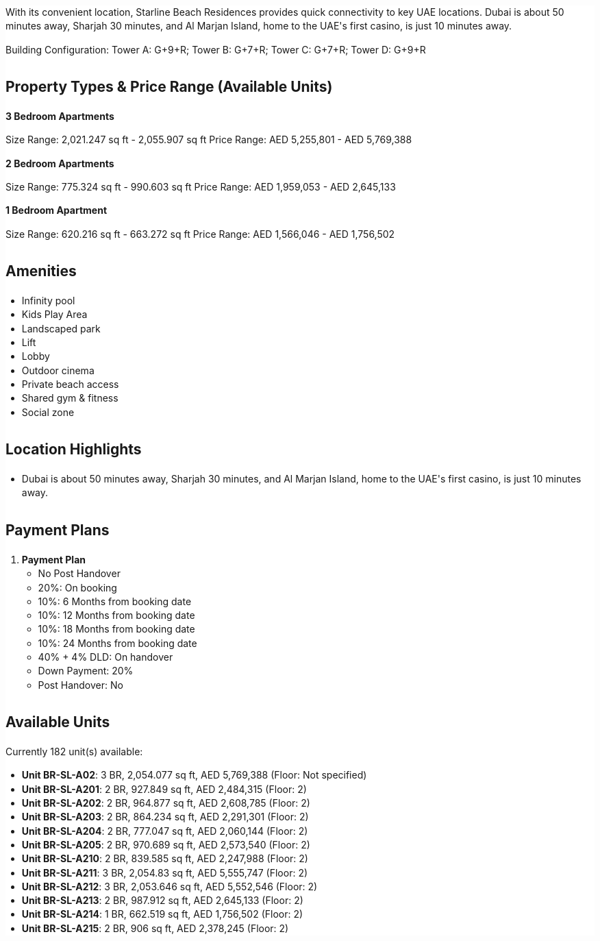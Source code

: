 With its convenient location, Starline Beach Residences provides quick connectivity to key UAE locations. Dubai is about 50 minutes away, Sharjah 30 minutes, and Al Marjan Island, home to the UAE's first casino, is just 10 minutes away.

Building Configuration: Tower A: G+9+R; Tower B: G+7+R; Tower C: G+7+R; Tower D: G+9+R

## Property Types & Price Range (Available Units)
**3 Bedroom Apartments**

Size Range: 2,021.247 sq ft - 2,055.907 sq ft
Price Range: AED 5,255,801 - AED 5,769,388

**2 Bedroom Apartments**

Size Range: 775.324 sq ft - 990.603 sq ft
Price Range: AED 1,959,053 - AED 2,645,133

**1 Bedroom Apartment**

Size Range: 620.216 sq ft - 663.272 sq ft
Price Range: AED 1,566,046 - AED 1,756,502

## Amenities
- Infinity pool
- Kids Play Area
- Landscaped park
- Lift
- Lobby
- Outdoor cinema
- Private beach access
- Shared gym & fitness
- Social zone

## Location Highlights
- Dubai is about 50 minutes away, Sharjah 30 minutes, and Al Marjan Island, home to the UAE's first casino, is just 10 minutes away.

## Payment Plans
1. **Payment Plan**
   - No Post Handover
   - 20%: On booking
   - 10%: 6 Months from booking date
   - 10%: 12 Months from booking date
   - 10%: 18 Months from booking date
   - 10%: 24 Months from booking date
   - 40% + 4% DLD: On handover
   - Down Payment: 20%
   - Post Handover: No

## Available Units
Currently 182 unit(s) available:
- **Unit BR-SL-A02**: 3 BR, 2,054.077 sq ft, AED 5,769,388 (Floor: Not specified)
- **Unit BR-SL-A201**: 2 BR, 927.849 sq ft, AED 2,484,315 (Floor: 2)
- **Unit BR-SL-A202**: 2 BR, 964.877 sq ft, AED 2,608,785 (Floor: 2)
- **Unit BR-SL-A203**: 2 BR, 864.234 sq ft, AED 2,291,301 (Floor: 2)
- **Unit BR-SL-A204**: 2 BR, 777.047 sq ft, AED 2,060,144 (Floor: 2)
- **Unit BR-SL-A205**: 2 BR, 970.689 sq ft, AED 2,573,540 (Floor: 2)
- **Unit BR-SL-A210**: 2 BR, 839.585 sq ft, AED 2,247,988 (Floor: 2)
- **Unit BR-SL-A211**: 3 BR, 2,054.83 sq ft, AED 5,555,747 (Floor: 2)
- **Unit BR-SL-A212**: 3 BR, 2,053.646 sq ft, AED 5,552,546 (Floor: 2)
- **Unit BR-SL-A213**: 2 BR, 987.912 sq ft, AED 2,645,133 (Floor: 2)
- **Unit BR-SL-A214**: 1 BR, 662.519 sq ft, AED 1,756,502 (Floor: 2)
- **Unit BR-SL-A215**: 2 BR, 906 sq ft, AED 2,378,245 (Floor: 2)